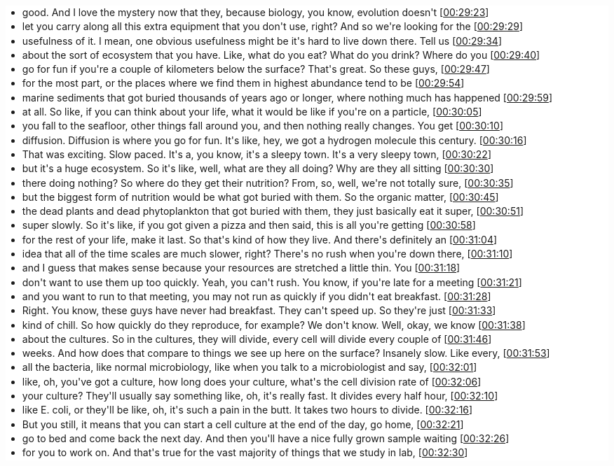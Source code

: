 *  good. And I love the mystery now that they, because biology, you know, evolution doesn't [[00:29:23](https://www.youtube.com/watch?v=ND3VxkP5IMQ&t=1763.8400000000001s)]
*  let you carry along all this extra equipment that you don't use, right? And so we're looking for the [[00:29:29](https://www.youtube.com/watch?v=ND3VxkP5IMQ&t=1769.44s)]
*  usefulness of it. I mean, one obvious usefulness might be it's hard to live down there. Tell us [[00:29:34](https://www.youtube.com/watch?v=ND3VxkP5IMQ&t=1774.0s)]
*  about the sort of ecosystem that you have. Like, what do you eat? What do you drink? Where do you [[00:29:40](https://www.youtube.com/watch?v=ND3VxkP5IMQ&t=1780.64s)]
*  go for fun if you're a couple of kilometers below the surface? That's great. So these guys, [[00:29:47](https://www.youtube.com/watch?v=ND3VxkP5IMQ&t=1787.92s)]
*  for the most part, or the places where we find them in highest abundance tend to be [[00:29:54](https://www.youtube.com/watch?v=ND3VxkP5IMQ&t=1794.8000000000002s)]
*  marine sediments that got buried thousands of years ago or longer, where nothing much has happened [[00:29:59](https://www.youtube.com/watch?v=ND3VxkP5IMQ&t=1799.76s)]
*  at all. So like, if you can think about your life, what it would be like if you're on a particle, [[00:30:05](https://www.youtube.com/watch?v=ND3VxkP5IMQ&t=1805.76s)]
*  you fall to the seafloor, other things fall around you, and then nothing really changes. You get [[00:30:10](https://www.youtube.com/watch?v=ND3VxkP5IMQ&t=1810.64s)]
*  diffusion. Diffusion is where you go for fun. It's like, hey, we got a hydrogen molecule this century. [[00:30:16](https://www.youtube.com/watch?v=ND3VxkP5IMQ&t=1816.4s)]
*  That was exciting. Slow paced. It's a, you know, it's a sleepy town. It's a very sleepy town, [[00:30:22](https://www.youtube.com/watch?v=ND3VxkP5IMQ&t=1822.8799999999999s)]
*  but it's a huge ecosystem. So it's like, well, what are they all doing? Why are they all sitting [[00:30:30](https://www.youtube.com/watch?v=ND3VxkP5IMQ&t=1830.8799999999999s)]
*  there doing nothing? So where do they get their nutrition? From, so, well, we're not totally sure, [[00:30:35](https://www.youtube.com/watch?v=ND3VxkP5IMQ&t=1835.36s)]
*  but the biggest form of nutrition would be what got buried with them. So the organic matter, [[00:30:45](https://www.youtube.com/watch?v=ND3VxkP5IMQ&t=1845.1999999999998s)]
*  the dead plants and dead phytoplankton that got buried with them, they just basically eat it super, [[00:30:51](https://www.youtube.com/watch?v=ND3VxkP5IMQ&t=1851.4399999999998s)]
*  super slowly. So it's like, if you got given a pizza and then said, this is all you're getting [[00:30:58](https://www.youtube.com/watch?v=ND3VxkP5IMQ&t=1858.08s)]
*  for the rest of your life, make it last. So that's kind of how they live. And there's definitely an [[00:31:04](https://www.youtube.com/watch?v=ND3VxkP5IMQ&t=1864.08s)]
*  idea that all of the time scales are much slower, right? There's no rush when you're down there, [[00:31:10](https://www.youtube.com/watch?v=ND3VxkP5IMQ&t=1870.48s)]
*  and I guess that makes sense because your resources are stretched a little thin. You [[00:31:18](https://www.youtube.com/watch?v=ND3VxkP5IMQ&t=1878.6399999999999s)]
*  don't want to use them up too quickly. Yeah, you can't rush. You know, if you're late for a meeting [[00:31:21](https://www.youtube.com/watch?v=ND3VxkP5IMQ&t=1881.84s)]
*  and you want to run to that meeting, you may not run as quickly if you didn't eat breakfast. [[00:31:28](https://www.youtube.com/watch?v=ND3VxkP5IMQ&t=1888.6399999999999s)]
*  Right. You know, these guys have never had breakfast. They can't speed up. So they're just [[00:31:33](https://www.youtube.com/watch?v=ND3VxkP5IMQ&t=1893.76s)]
*  kind of chill. So how quickly do they reproduce, for example? We don't know. Well, okay, we know [[00:31:38](https://www.youtube.com/watch?v=ND3VxkP5IMQ&t=1898.56s)]
*  about the cultures. So in the cultures, they will divide, every cell will divide every couple of [[00:31:46](https://www.youtube.com/watch?v=ND3VxkP5IMQ&t=1906.72s)]
*  weeks. And how does that compare to things we see up here on the surface? Insanely slow. Like every, [[00:31:53](https://www.youtube.com/watch?v=ND3VxkP5IMQ&t=1913.44s)]
*  all the bacteria, like normal microbiology, like when you talk to a microbiologist and say, [[00:32:01](https://www.youtube.com/watch?v=ND3VxkP5IMQ&t=1921.12s)]
*  like, oh, you've got a culture, how long does your culture, what's the cell division rate of [[00:32:06](https://www.youtube.com/watch?v=ND3VxkP5IMQ&t=1926.8s)]
*  your culture? They'll usually say something like, oh, it's really fast. It divides every half hour, [[00:32:10](https://www.youtube.com/watch?v=ND3VxkP5IMQ&t=1930.8s)]
*  like E. coli, or they'll be like, oh, it's such a pain in the butt. It takes two hours to divide. [[00:32:16](https://www.youtube.com/watch?v=ND3VxkP5IMQ&t=1936.1599999999999s)]
*  But you still, it means that you can start a cell culture at the end of the day, go home, [[00:32:21](https://www.youtube.com/watch?v=ND3VxkP5IMQ&t=1941.4399999999998s)]
*  go to bed and come back the next day. And then you'll have a nice fully grown sample waiting [[00:32:26](https://www.youtube.com/watch?v=ND3VxkP5IMQ&t=1946.0s)]
*  for you to work on. And that's true for the vast majority of things that we study in lab, [[00:32:30](https://www.youtube.com/watch?v=ND3VxkP5IMQ&t=1950.4s)]
